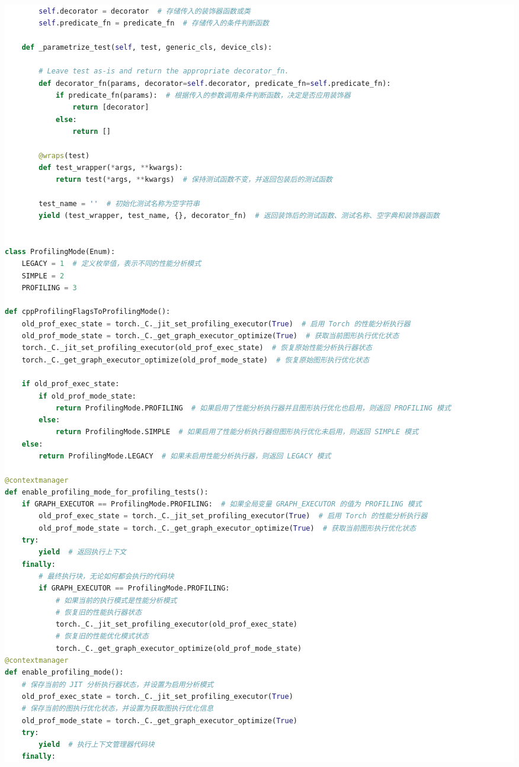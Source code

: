 ```py
        self.decorator = decorator  # 存储传入的装饰器函数或类
        self.predicate_fn = predicate_fn  # 存储传入的条件判断函数

    def _parametrize_test(self, test, generic_cls, device_cls):

        # Leave test as-is and return the appropriate decorator_fn.
        def decorator_fn(params, decorator=self.decorator, predicate_fn=self.predicate_fn):
            if predicate_fn(params):  # 根据传入的参数调用条件判断函数，决定是否应用装饰器
                return [decorator]
            else:
                return []

        @wraps(test)
        def test_wrapper(*args, **kwargs):
            return test(*args, **kwargs)  # 保持测试函数不变，并返回包装后的测试函数

        test_name = ''  # 初始化测试名称为空字符串
        yield (test_wrapper, test_name, {}, decorator_fn)  # 返回装饰后的测试函数、测试名称、空字典和装饰器函数


class ProfilingMode(Enum):
    LEGACY = 1  # 定义枚举值，表示不同的性能分析模式
    SIMPLE = 2
    PROFILING = 3

def cppProfilingFlagsToProfilingMode():
    old_prof_exec_state = torch._C._jit_set_profiling_executor(True)  # 启用 Torch 的性能分析执行器
    old_prof_mode_state = torch._C._get_graph_executor_optimize(True)  # 获取当前图形执行优化状态
    torch._C._jit_set_profiling_executor(old_prof_exec_state)  # 恢复原始性能分析执行器状态
    torch._C._get_graph_executor_optimize(old_prof_mode_state)  # 恢复原始图形执行优化状态

    if old_prof_exec_state:
        if old_prof_mode_state:
            return ProfilingMode.PROFILING  # 如果启用了性能分析执行器并且图形执行优化也启用，则返回 PROFILING 模式
        else:
            return ProfilingMode.SIMPLE  # 如果启用了性能分析执行器但图形执行优化未启用，则返回 SIMPLE 模式
    else:
        return ProfilingMode.LEGACY  # 如果未启用性能分析执行器，则返回 LEGACY 模式

@contextmanager
def enable_profiling_mode_for_profiling_tests():
    if GRAPH_EXECUTOR == ProfilingMode.PROFILING:  # 如果全局变量 GRAPH_EXECUTOR 的值为 PROFILING 模式
        old_prof_exec_state = torch._C._jit_set_profiling_executor(True)  # 启用 Torch 的性能分析执行器
        old_prof_mode_state = torch._C._get_graph_executor_optimize(True)  # 获取当前图形执行优化状态
    try:
        yield  # 返回执行上下文
    finally:
        # 最终执行块，无论如何都会执行的代码块
        if GRAPH_EXECUTOR == ProfilingMode.PROFILING:
            # 如果当前的执行模式是性能分析模式
            # 恢复旧的性能执行器状态
            torch._C._jit_set_profiling_executor(old_prof_exec_state)
            # 恢复旧的性能优化模式状态
            torch._C._get_graph_executor_optimize(old_prof_mode_state)
@contextmanager
def enable_profiling_mode():
    # 保存当前的 JIT 分析执行器状态，并设置为启用分析模式
    old_prof_exec_state = torch._C._jit_set_profiling_executor(True)
    # 保存当前的图执行优化状态，并设置为获取图执行优化信息
    old_prof_mode_state = torch._C._get_graph_executor_optimize(True)
    try:
        yield  # 执行上下文管理器代码块
    finally:
```